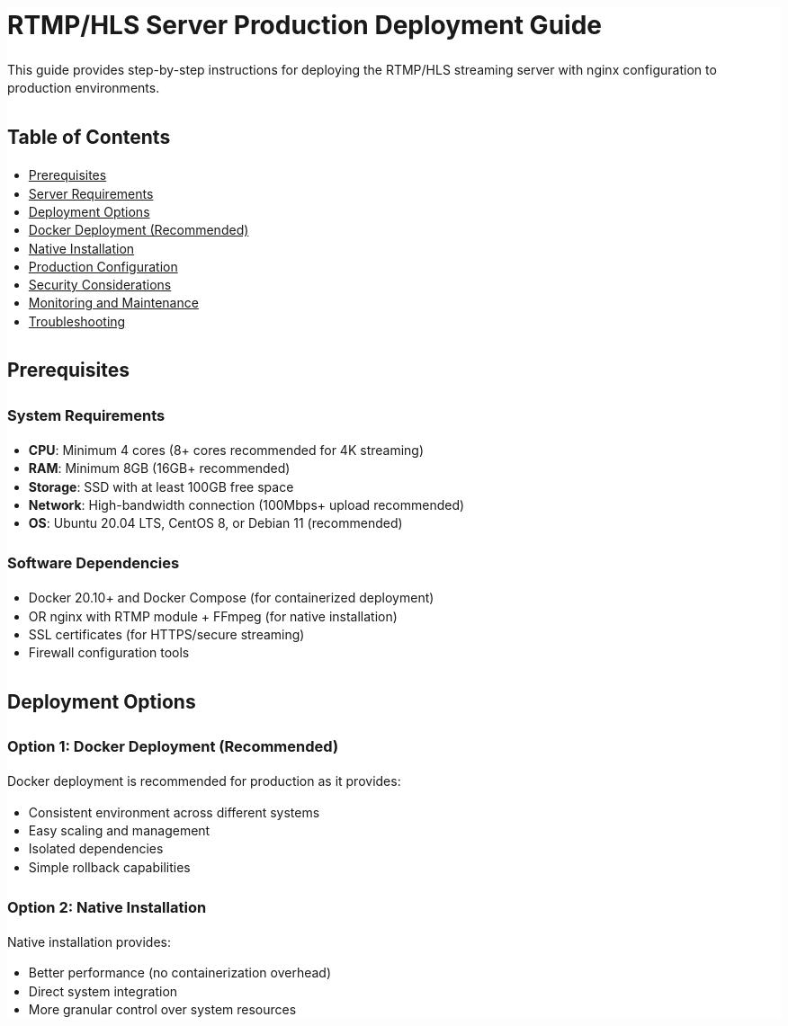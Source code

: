 # RTMP/HLS Server Production Deployment Guide

This guide provides step-by-step instructions for deploying the RTMP/HLS streaming server with nginx configuration to production environments.

## Table of Contents
- [Prerequisites](#prerequisites)
- [Server Requirements](#server-requirements)
- [Deployment Options](#deployment-options)
- [Docker Deployment (Recommended)](#docker-deployment-recommended)
- [Native Installation](#native-installation)
- [Production Configuration](#production-configuration)
- [Security Considerations](#security-considerations)
- [Monitoring and Maintenance](#monitoring-and-maintenance)
- [Troubleshooting](#troubleshooting)

## Prerequisites

### System Requirements
- **CPU**: Minimum 4 cores (8+ cores recommended for 4K streaming)
- **RAM**: Minimum 8GB (16GB+ recommended)
- **Storage**: SSD with at least 100GB free space
- **Network**: High-bandwidth connection (100Mbps+ upload recommended)
- **OS**: Ubuntu 20.04 LTS, CentOS 8, or Debian 11 (recommended)

### Software Dependencies
- Docker 20.10+ and Docker Compose (for containerized deployment)
- OR nginx with RTMP module + FFmpeg (for native installation)
- SSL certificates (for HTTPS/secure streaming)
- Firewall configuration tools

## Deployment Options

### Option 1: Docker Deployment (Recommended)

Docker deployment is recommended for production as it provides:
- Consistent environment across different systems
- Easy scaling and management
- Isolated dependencies
- Simple rollback capabilities

### Option 2: Native Installation

Native installation provides:
- Better performance (no containerization overhead)
- Direct system integration
- More granular control over system resources
